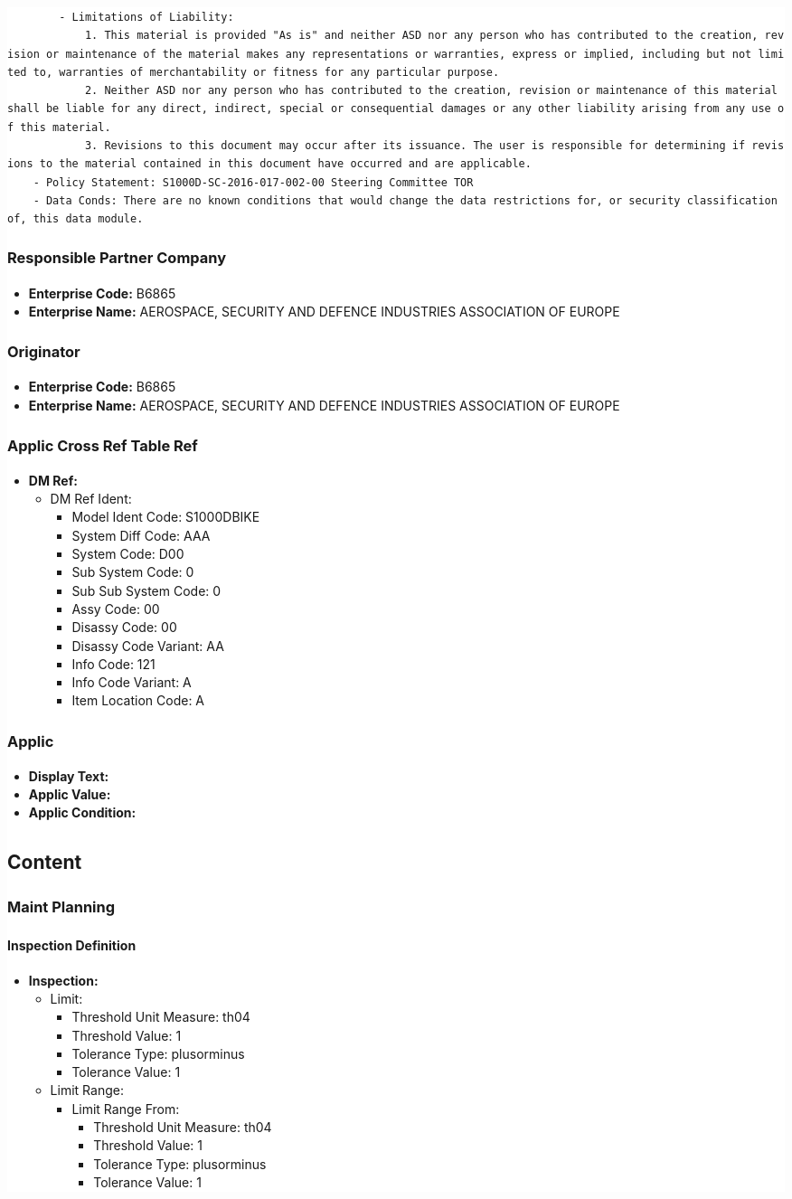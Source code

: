 			- Limitations of Liability:
				1. This material is provided "As is" and neither ASD nor any person who has contributed to the creation, revision or maintenance of the material makes any representations or warranties, express or implied, including but not limited to, warranties of merchantability or fitness for any particular purpose.
				2. Neither ASD nor any person who has contributed to the creation, revision or maintenance of this material shall be liable for any direct, indirect, special or consequential damages or any other liability arising from any use of this material.
				3. Revisions to this document may occur after its issuance. The user is responsible for determining if revisions to the material contained in this document have occurred and are applicable.
		- Policy Statement: S1000D-SC-2016-017-002-00 Steering Committee TOR
		- Data Conds: There are no known conditions that would change the data restrictions for, or security classification of, this data module.

### Responsible Partner Company
* **Enterprise Code:** B6865
* **Enterprise Name:** AEROSPACE, SECURITY AND DEFENCE INDUSTRIES ASSOCIATION OF EUROPE

### Originator
* **Enterprise Code:** B6865
* **Enterprise Name:** AEROSPACE, SECURITY AND DEFENCE INDUSTRIES ASSOCIATION OF EUROPE

### Applic Cross Ref Table Ref
* **DM Ref:**
	+ DM Ref Ident:
		- Model Ident Code: S1000DBIKE
		- System Diff Code: AAA
		- System Code: D00
		- Sub System Code: 0
		- Sub Sub System Code: 0
		- Assy Code: 00
		- Disassy Code: 00
		- Disassy Code Variant: AA
		- Info Code: 121
		- Info Code Variant: A
		- Item Location Code: A

### Applic
* **Display Text:** 
* **Applic Value:** 
* **Applic Condition:** 

## Content
### Maint Planning
#### Inspection Definition
* **Inspection:**
	+ Limit:
		- Threshold Unit Measure: th04
		- Threshold Value: 1
		- Tolerance Type: plusorminus
		- Tolerance Value: 1
	+ Limit Range:
		- Limit Range From:
			- Threshold Unit Measure: th04
			- Threshold Value: 1
			- Tolerance Type: plusorminus
			- Tolerance Value: 1
